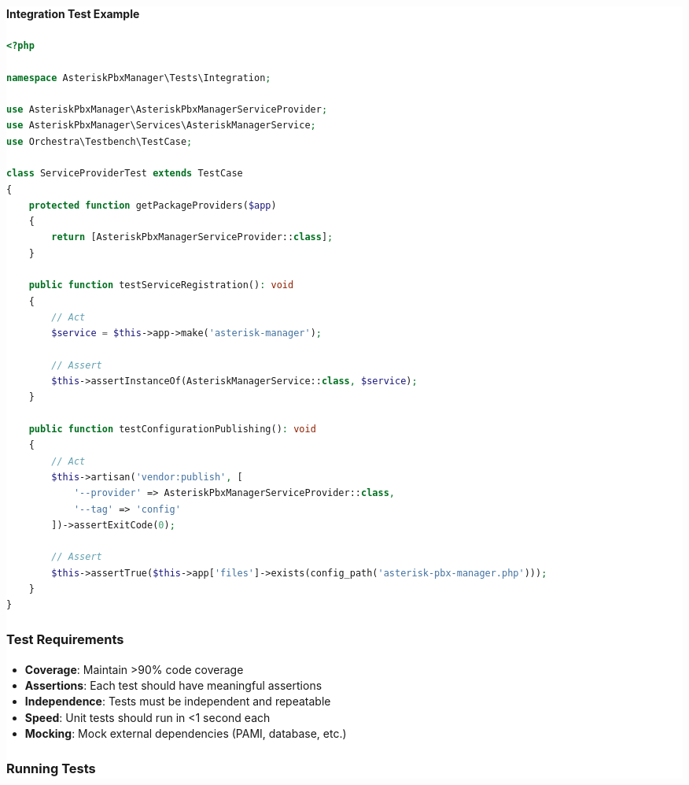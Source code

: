 ```php
```

#### Integration Test Example

```php
<?php

namespace AsteriskPbxManager\Tests\Integration;

use AsteriskPbxManager\AsteriskPbxManagerServiceProvider;
use AsteriskPbxManager\Services\AsteriskManagerService;
use Orchestra\Testbench\TestCase;

class ServiceProviderTest extends TestCase
{
    protected function getPackageProviders($app)
    {
        return [AsteriskPbxManagerServiceProvider::class];
    }

    public function testServiceRegistration(): void
    {
        // Act
        $service = $this->app->make('asterisk-manager');

        // Assert
        $this->assertInstanceOf(AsteriskManagerService::class, $service);
    }

    public function testConfigurationPublishing(): void
    {
        // Act
        $this->artisan('vendor:publish', [
            '--provider' => AsteriskPbxManagerServiceProvider::class,
            '--tag' => 'config'
        ])->assertExitCode(0);

        // Assert
        $this->assertTrue($this->app['files']->exists(config_path('asterisk-pbx-manager.php')));
    }
}
```

### Test Requirements

- **Coverage**: Maintain >90% code coverage
- **Assertions**: Each test should have meaningful assertions
- **Independence**: Tests must be independent and repeatable
- **Speed**: Unit tests should run in <1 second each
- **Mocking**: Mock external dependencies (PAMI, database, etc.)

### Running Tests
